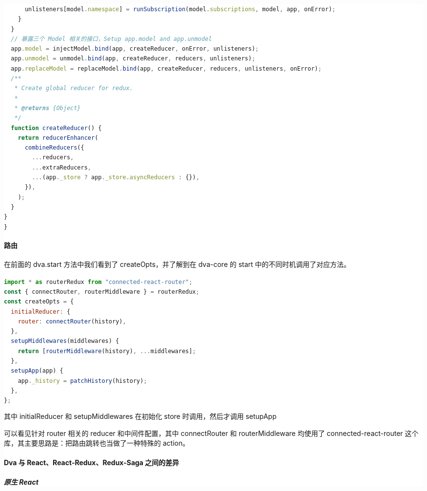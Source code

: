 ```js
      unlisteners[model.namespace] = runSubscription(model.subscriptions, model, app, onError);
    }
  }
  // 暴露三个 Model 相关的接口，Setup app.model and app.unmodel
  app.model = injectModel.bind(app, createReducer, onError, unlisteners);
  app.unmodel = unmodel.bind(app, createReducer, reducers, unlisteners);
  app.replaceModel = replaceModel.bind(app, createReducer, reducers, unlisteners, onError);
  /**
   * Create global reducer for redux.
   *
   * @returns {Object}
   */
  function createReducer() {
    return reducerEnhancer(
      combineReducers({
        ...reducers,
        ...extraReducers,
        ...(app._store ? app._store.asyncReducers : {}),
      }),
    );
  }
}
}
```

#### 路由

在前面的 dva.start 方法中我们看到了 createOpts，并了解到在 dva-core 的 start 中的不同时机调用了对应方法。

```js
import * as routerRedux from "connected-react-router";
const { connectRouter, routerMiddleware } = routerRedux;
const createOpts = {
  initialReducer: {
    router: connectRouter(history),
  },
  setupMiddlewares(middlewares) {
    return [routerMiddleware(history), ...middlewares];
  },
  setupApp(app) {
    app._history = patchHistory(history);
  },
};
```

其中 initialReducer 和 setupMiddlewares 在初始化 store 时调用，然后才调用 setupApp

可以看见针对 router 相关的 reducer 和中间件配置，其中 connectRouter 和 routerMiddleware 均使用了 connected-react-router 这个库，其主要思路是：把路由跳转也当做了一种特殊的 action。

#### Dva 与 React、React-Redux、Redux-Saga 之间的差异

##### 原生 React
